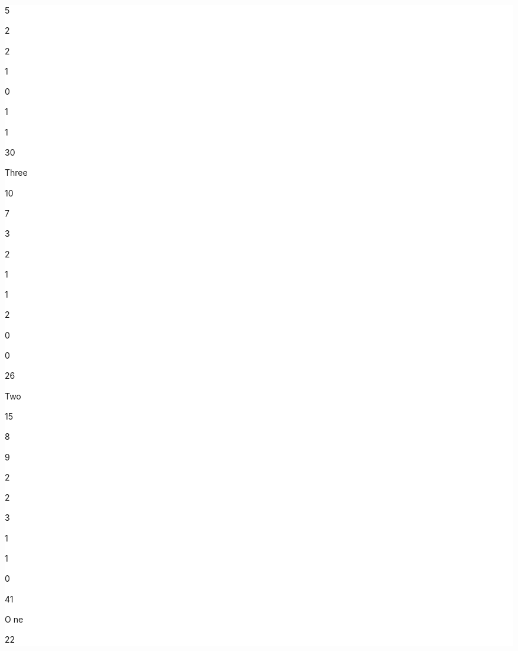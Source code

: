 5
 
2
 
2
 
1
 
0
 
1
 
1
 
30
 
Three
 
10
 
7
 
3
 
2
 
1
 
1
 
2
 
0
 
0
 
26
 
Two
 
15
 
8
 
9
 
2
 
2
 
3
 
1
 
1
 
0
 
41
 
O
ne
 
22
 